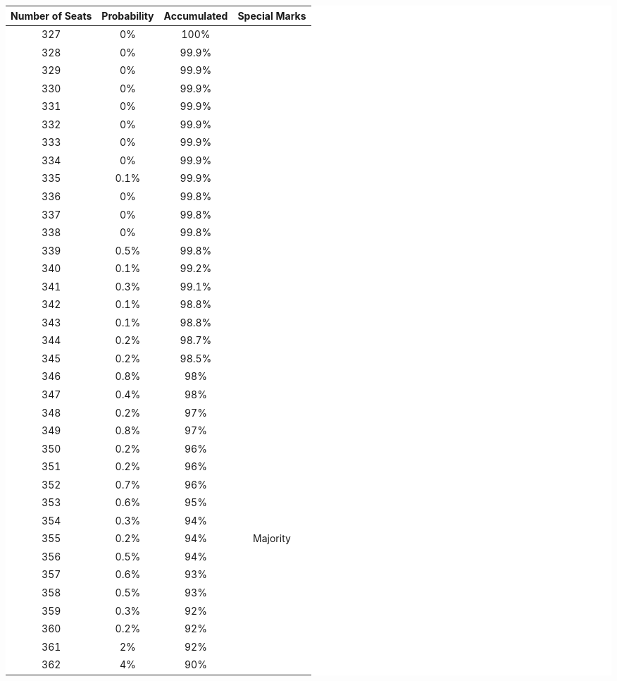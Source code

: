 | Number of Seats | Probability | Accumulated | Special Marks |
|:---------------:|:-----------:|:-----------:|:-------------:|
| 327 | 0% | 100% |  |
| 328 | 0% | 99.9% |  |
| 329 | 0% | 99.9% |  |
| 330 | 0% | 99.9% |  |
| 331 | 0% | 99.9% |  |
| 332 | 0% | 99.9% |  |
| 333 | 0% | 99.9% |  |
| 334 | 0% | 99.9% |  |
| 335 | 0.1% | 99.9% |  |
| 336 | 0% | 99.8% |  |
| 337 | 0% | 99.8% |  |
| 338 | 0% | 99.8% |  |
| 339 | 0.5% | 99.8% |  |
| 340 | 0.1% | 99.2% |  |
| 341 | 0.3% | 99.1% |  |
| 342 | 0.1% | 98.8% |  |
| 343 | 0.1% | 98.8% |  |
| 344 | 0.2% | 98.7% |  |
| 345 | 0.2% | 98.5% |  |
| 346 | 0.8% | 98% |  |
| 347 | 0.4% | 98% |  |
| 348 | 0.2% | 97% |  |
| 349 | 0.8% | 97% |  |
| 350 | 0.2% | 96% |  |
| 351 | 0.2% | 96% |  |
| 352 | 0.7% | 96% |  |
| 353 | 0.6% | 95% |  |
| 354 | 0.3% | 94% |  |
| 355 | 0.2% | 94% | Majority |
| 356 | 0.5% | 94% |  |
| 357 | 0.6% | 93% |  |
| 358 | 0.5% | 93% |  |
| 359 | 0.3% | 92% |  |
| 360 | 0.2% | 92% |  |
| 361 | 2% | 92% |  |
| 362 | 4% | 90% |  |